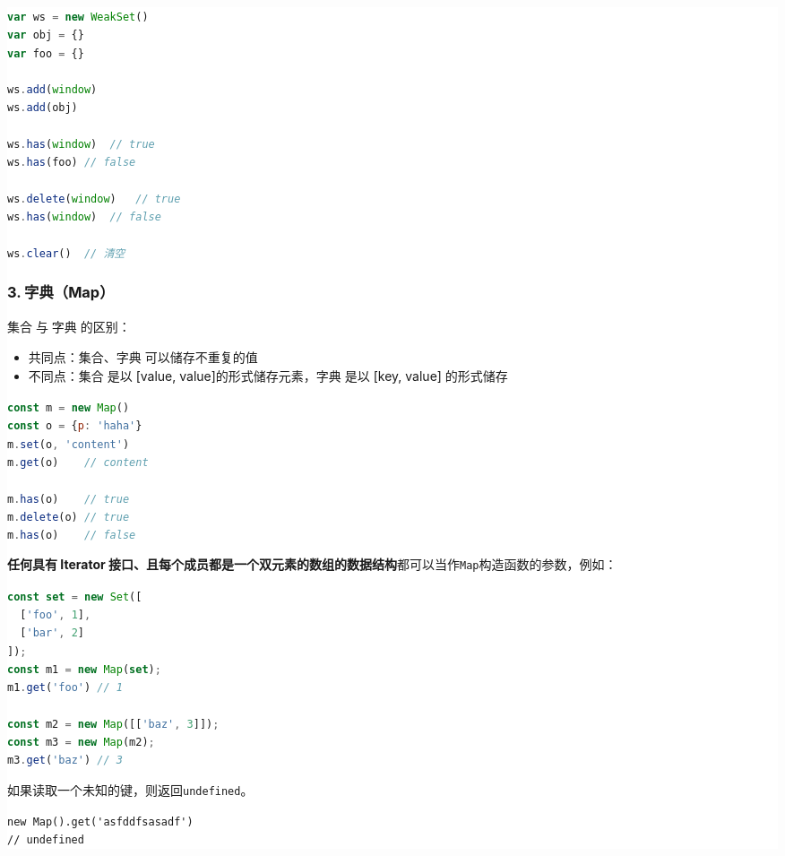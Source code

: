 ```js
var ws = new WeakSet()
var obj = {}
var foo = {}

ws.add(window)
ws.add(obj)

ws.has(window)	// true
ws.has(foo)	// false

ws.delete(window)	// true
ws.has(window)	// false

ws.clear()	// 清空
```



### 3. 字典（Map）

集合 与 字典 的区别：

- 共同点：集合、字典 可以储存不重复的值
- 不同点：集合 是以 [value, value]的形式储存元素，字典 是以 [key, value] 的形式储存

```js
const m = new Map()
const o = {p: 'haha'}
m.set(o, 'content')
m.get(o)	// content

m.has(o)	// true
m.delete(o)	// true
m.has(o)	// false
```

**任何具有 Iterator 接口、且每个成员都是一个双元素的数组的数据结构**都可以当作`Map`构造函数的参数，例如：

```js
const set = new Set([
  ['foo', 1],
  ['bar', 2]
]);
const m1 = new Map(set);
m1.get('foo') // 1

const m2 = new Map([['baz', 3]]);
const m3 = new Map(m2);
m3.get('baz') // 3
```

如果读取一个未知的键，则返回`undefined`。

```
new Map().get('asfddfsasadf')
// undefined
```
